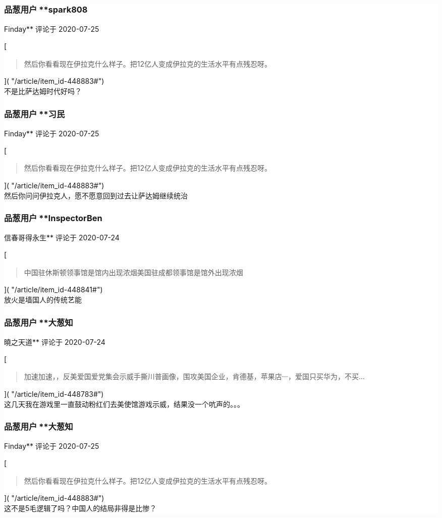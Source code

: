 

            
### 品葱用户 **spark808 
Finday** 评论于 2020-07-25
        
[

> 然后你看看现在伊拉克什么样子。把12亿人变成伊拉克的生活水平有点残忍呀。

]( "/article/item_id-448883#")  
不是比萨达姆时代好吗？
        


            
### 品葱用户 **习民 
Finday** 评论于 2020-07-25
        
[

> 然后你看看现在伊拉克什么样子。把12亿人变成伊拉克的生活水平有点残忍呀。

]( "/article/item_id-448883#")  
然后你问问伊拉克人，愿不愿意回到过去让萨达姆继续统治
        


            
### 品葱用户 **InspectorBen 
信春哥得永生** 评论于 2020-07-24
        
[

> 中国驻休斯顿领事馆是馆内出现浓烟美国驻成都领事馆是馆外出现浓烟

]( "/article/item_id-448841#")  
放火是墙国人的传统艺能
        


            
### 品葱用户 **大葱知 
曉之天道** 评论于 2020-07-24
        
[

> 加速加速，，反美爱国爱党集会示威手撕川普画像，围攻美国企业，肯德基，苹果店···，爱国只买华为，不买...

]( "/article/item_id-448783#")  
这几天我在游戏里一直鼓动粉红们去美使馆游戏示威，结果没一个吭声的。。。
        


            
### 品葱用户 **大葱知 
Finday** 评论于 2020-07-25
        
[

> 然后你看看现在伊拉克什么样子。把12亿人变成伊拉克的生活水平有点残忍呀。

]( "/article/item_id-448883#")  
这不是5毛逻辑了吗？中国人的结局非得是比惨？
        
